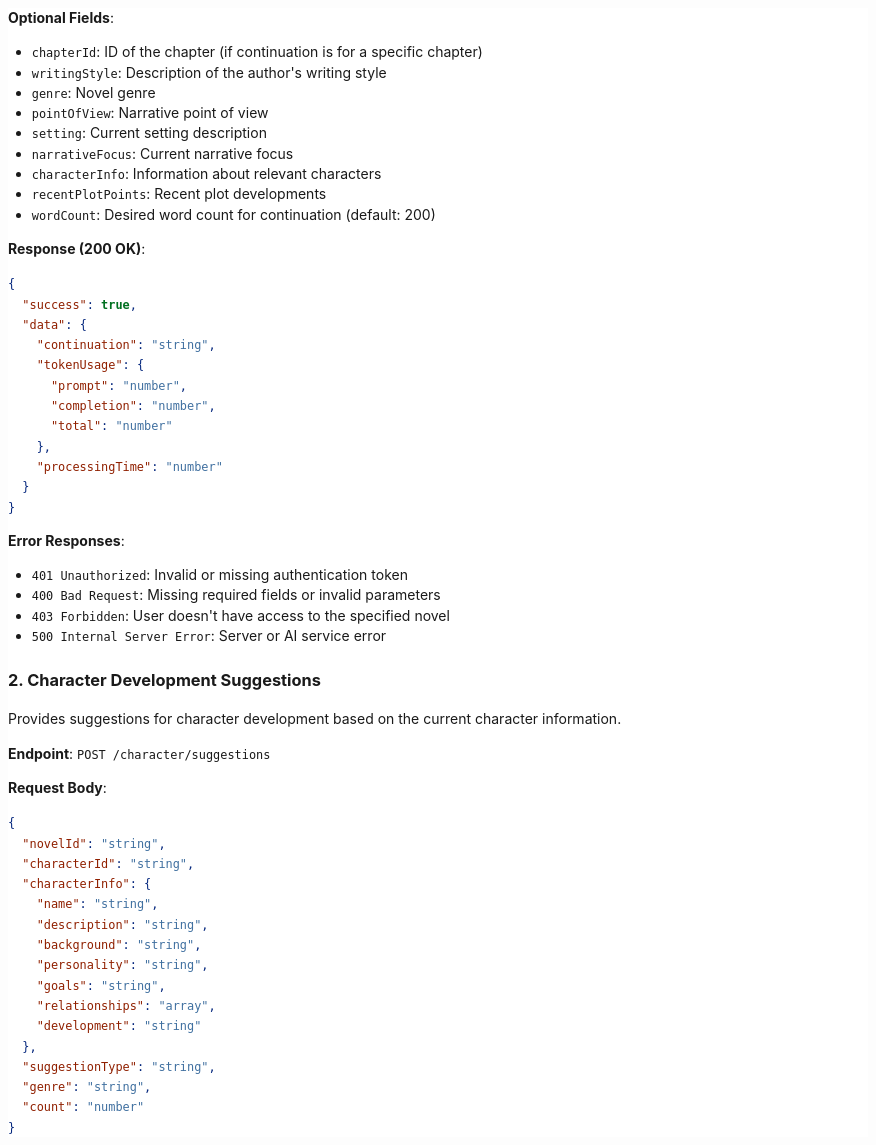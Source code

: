 **Optional Fields**:
- `chapterId`: ID of the chapter (if continuation is for a specific chapter)
- `writingStyle`: Description of the author's writing style
- `genre`: Novel genre
- `pointOfView`: Narrative point of view
- `setting`: Current setting description
- `narrativeFocus`: Current narrative focus
- `characterInfo`: Information about relevant characters
- `recentPlotPoints`: Recent plot developments
- `wordCount`: Desired word count for continuation (default: 200)

**Response (200 OK)**:
```json
{
  "success": true,
  "data": {
    "continuation": "string",
    "tokenUsage": {
      "prompt": "number",
      "completion": "number",
      "total": "number"
    },
    "processingTime": "number"
  }
}
```

**Error Responses**:

- `401 Unauthorized`: Invalid or missing authentication token
- `400 Bad Request`: Missing required fields or invalid parameters
- `403 Forbidden`: User doesn't have access to the specified novel
- `500 Internal Server Error`: Server or AI service error

### 2. Character Development Suggestions

Provides suggestions for character development based on the current character information.

**Endpoint**: `POST /character/suggestions`

**Request Body**:
```json
{
  "novelId": "string",
  "characterId": "string",
  "characterInfo": {
    "name": "string",
    "description": "string",
    "background": "string", 
    "personality": "string",
    "goals": "string",
    "relationships": "array",
    "development": "string"
  },
  "suggestionType": "string",
  "genre": "string",
  "count": "number"
}
```

